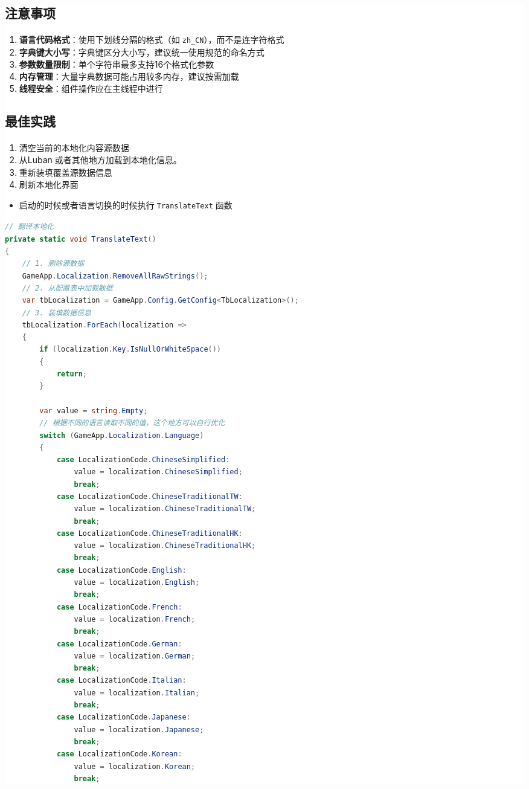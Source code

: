 ## 注意事项

1. **语言代码格式**：使用下划线分隔的格式（如 `zh_CN`），而不是连字符格式
2. **字典键大小写**：字典键区分大小写，建议统一使用规范的命名方式
3. **参数数量限制**：单个字符串最多支持16个格式化参数
4. **内存管理**：大量字典数据可能占用较多内存，建议按需加载
5. **线程安全**：组件操作应在主线程中进行

## 最佳实践

1. 清空当前的本地化内容源数据
2. 从Luban 或者其他地方加载到本地化信息。
3. 重新装填覆盖源数据信息
4. 刷新本地化界面

- 启动的时候或者语言切换的时候执行 `TranslateText` 函数

```csharp
// 翻译本地化
private static void TranslateText()
{
    // 1. 删除源数据
    GameApp.Localization.RemoveAllRawStrings();
    // 2. 从配置表中加载数据
    var tbLocalization = GameApp.Config.GetConfig<TbLocalization>();
    // 3. 装填数据信息
    tbLocalization.ForEach(localization =>
    {
        if (localization.Key.IsNullOrWhiteSpace())
        {
            return;
        }

        var value = string.Empty;
        // 根据不同的语言读取不同的值，这个地方可以自行优化
        switch (GameApp.Localization.Language)
        {
            case LocalizationCode.ChineseSimplified:
                value = localization.ChineseSimplified;
                break;
            case LocalizationCode.ChineseTraditionalTW:
                value = localization.ChineseTraditionalTW;
                break;
            case LocalizationCode.ChineseTraditionalHK:
                value = localization.ChineseTraditionalHK;
                break;
            case LocalizationCode.English:
                value = localization.English;
                break;
            case LocalizationCode.French:
                value = localization.French;
                break;
            case LocalizationCode.German:
                value = localization.German;
                break;
            case LocalizationCode.Italian:
                value = localization.Italian;
                break;
            case LocalizationCode.Japanese:
                value = localization.Japanese;
                break;
            case LocalizationCode.Korean:
                value = localization.Korean;
                break;
```